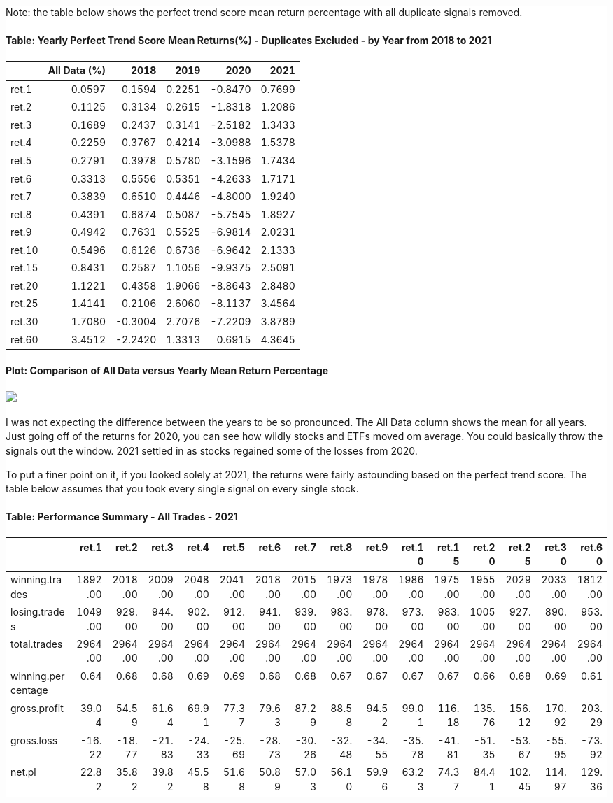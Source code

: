 Note: the table below shows the perfect trend score mean return percentage with all duplicate signals removed.

#### Table: Yearly Perfect Trend Score Mean Returns(%) - Duplicates Excluded - by Year from 2018 to 2021

|       | All Data (%)|    2018|   2019|    2020|   2021|
|:------|------------:|-------:|------:|-------:|------:|
|ret.1  |       0.0597|  0.1594| 0.2251| -0.8470| 0.7699|
|ret.2  |       0.1125|  0.3134| 0.2615| -1.8318| 1.2086|
|ret.3  |       0.1689|  0.2437| 0.3141| -2.5182| 1.3433|
|ret.4  |       0.2259|  0.3767| 0.4214| -3.0988| 1.5378|
|ret.5  |       0.2791|  0.3978| 0.5780| -3.1596| 1.7434|
|ret.6  |       0.3313|  0.5556| 0.5351| -4.2633| 1.7171|
|ret.7  |       0.3839|  0.6510| 0.4446| -4.8000| 1.9240|
|ret.8  |       0.4391|  0.6874| 0.5087| -5.7545| 1.8927|
|ret.9  |       0.4942|  0.7631| 0.5525| -6.9814| 2.0231|
|ret.10 |       0.5496|  0.6126| 0.6736| -6.9642| 2.1333|
|ret.15 |       0.8431|  0.2587| 1.1056| -9.9375| 2.5091|
|ret.20 |       1.1221|  0.4358| 1.9066| -8.8643| 2.8480|
|ret.25 |       1.4141|  0.2106| 2.6060| -8.1137| 3.4564|
|ret.30 |       1.7080| -0.3004| 2.7076| -7.2209| 3.8789|
|ret.60 |       3.4512| -2.2420| 1.3313|  0.6915| 4.3645|

#### Plot: Comparison of All Data versus Yearly Mean Return Percentage

![](/Users/jake_macbook_pro/Dropbox/jstoetz.github.io/jstoetz.github.io/assets/img/bespoke-trend-plot2.png)

I was not expecting the difference between the years to be so pronounced. The All Data column shows the mean for all years. Just going off of the returns for 2020, you can see how wildly stocks and ETFs moved om average. You could basically throw the signals out the window. 2021 settled in as stocks regained some of the losses from 2020.

To put a finer point on it, if you looked solely at 2021, the returns were fairly astounding based on the perfect trend score.  The table below assumes that you took every single signal on every single stock.

#### Table: Performance Summary - All Trades - 2021

|                   |   ret.1|   ret.2|   ret.3|   ret.4|   ret.5|   ret.6|   ret.7|   ret.8|   ret.9|  ret.10|  ret.15|  ret.20|  ret.25|  ret.30|  ret.60|
|:------------------|-------:|-------:|-------:|-------:|-------:|-------:|-------:|-------:|-------:|-------:|-------:|-------:|-------:|-------:|-------:|
|winning.trades     | 1892.00| 2018.00| 2009.00| 2048.00| 2041.00| 2018.00| 2015.00| 1973.00| 1978.00| 1986.00| 1975.00| 1955.00| 2029.00| 2033.00| 1812.00|
|losing.trades      | 1049.00|  929.00|  944.00|  902.00|  912.00|  941.00|  939.00|  983.00|  978.00|  973.00|  983.00| 1005.00|  927.00|  890.00|  953.00|
|total.trades       | 2964.00| 2964.00| 2964.00| 2964.00| 2964.00| 2964.00| 2964.00| 2964.00| 2964.00| 2964.00| 2964.00| 2964.00| 2964.00| 2964.00| 2964.00|
|winning.percentage |    0.64|    0.68|    0.68|    0.69|    0.69|    0.68|    0.68|    0.67|    0.67|    0.67|    0.67|    0.66|    0.68|    0.69|    0.61|
|gross.profit       |   39.04|   54.59|   61.64|   69.91|   77.37|   79.63|   87.29|   88.58|   94.52|   99.01|  116.18|  135.76|  156.12|  170.92|  203.29|
|gross.loss         |  -16.22|  -18.77|  -21.83|  -24.33|  -25.69|  -28.73|  -30.26|  -32.48|  -34.55|  -35.78|  -41.81|  -51.35|  -53.67|  -55.95|  -73.92|
|net.pl             |   22.82|   35.82|   39.82|   45.58|   51.68|   50.89|   57.03|   56.10|   59.96|   63.23|   74.37|   84.41|  102.45|  114.97|  129.36|